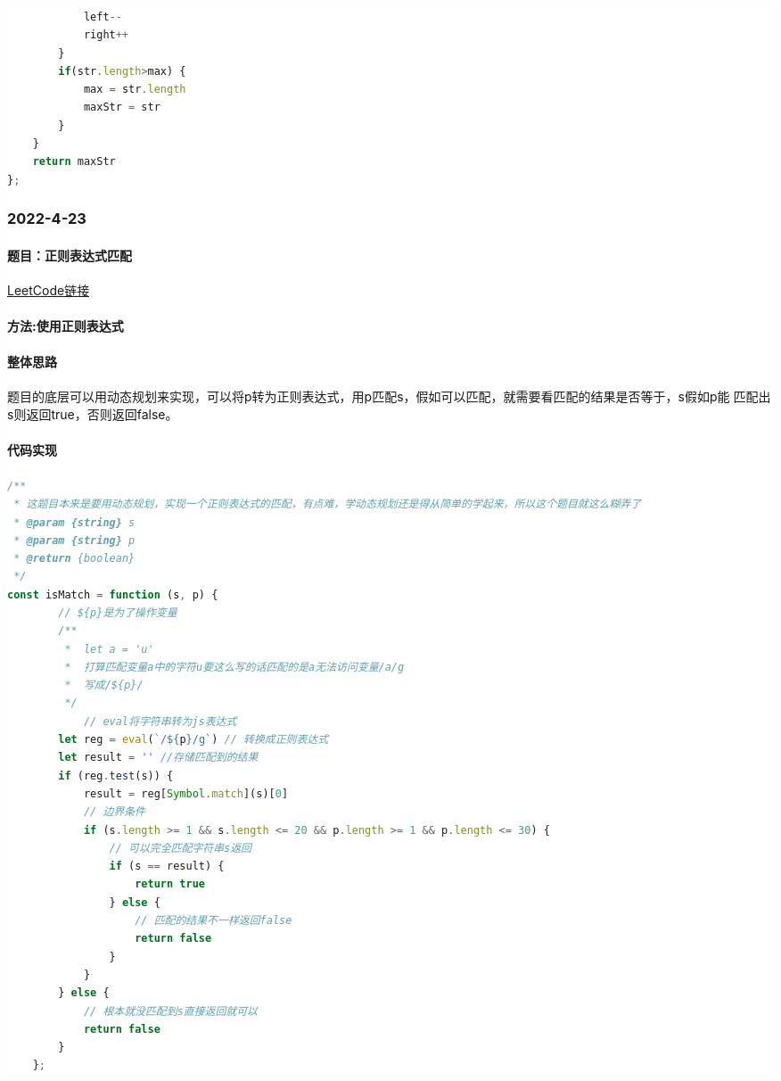 ```javascript
            left--
            right++
        }
        if(str.length>max) {
            max = str.length
            maxStr = str
        }
    }
    return maxStr
};

```
### 2022-4-23

#### 题目：正则表达式匹配

[LeetCode链接](https://leetcode-cn.com/problems/regular-expression-matching/)

#### 方法:使用正则表达式

#### 整体思路

题目的底层可以用动态规划来实现，可以将p转为正则表达式，用p匹配s，假如可以匹配，就需要看匹配的结果是否等于，s假如p能 匹配出s则返回true，否则返回false。

#### 代码实现

````javascript
/**
 * 这题目本来是要用动态规划，实现一个正则表达式的匹配，有点难，学动态规划还是得从简单的学起来，所以这个题目就这么糊弄了
 * @param {string} s
 * @param {string} p
 * @return {boolean}
 */
const isMatch = function (s, p) {
        // ${p}是为了操作变量
        /**
         *  let a = 'u'
         *  打算匹配变量a中的字符u要这么写的话匹配的是a无法访问变量/a/g
         *  写成/${p}/
         */
            // eval将字符串转为js表达式
        let reg = eval(`/${p}/g`) // 转换成正则表达式
        let result = '' //存储匹配到的结果
        if (reg.test(s)) {
            result = reg[Symbol.match](s)[0]
            // 边界条件
            if (s.length >= 1 && s.length <= 20 && p.length >= 1 && p.length <= 30) {
                // 可以完全匹配字符串s返回
                if (s == result) {
                    return true
                } else {
                    // 匹配的结果不一样返回false
                    return false
                }
            }
        } else {
            // 根本就没匹配到s直接返回就可以
            return false
        }
    };
````
